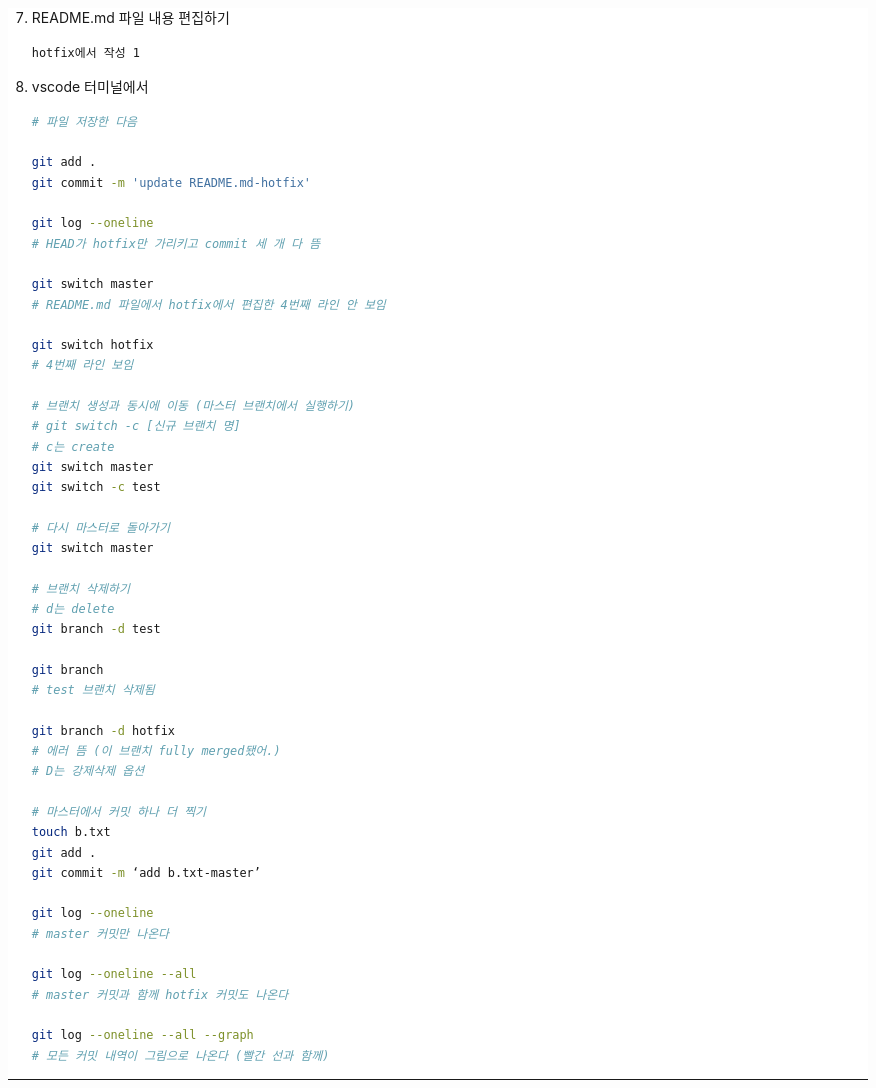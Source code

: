7. README.md 파일 내용 편집하기

   ```typora
   hotfix에서 작성 1
   ```

8. vscode 터미널에서

   ```bash
   # 파일 저장한 다음
   
   git add .
   git commit -m 'update README.md-hotfix'
   
   git log --oneline
   # HEAD가 hotfix만 가리키고 commit 세 개 다 뜸
   
   git switch master
   # README.md 파일에서 hotfix에서 편집한 4번째 라인 안 보임
   
   git switch hotfix
   # 4번째 라인 보임
   
   # 브랜치 생성과 동시에 이동 (마스터 브랜치에서 실행하기)
   # git switch -c [신규 브랜치 명]
   # c는 create
   git switch master
   git switch -c test
   
   # 다시 마스터로 돌아가기
   git switch master
   
   # 브랜치 삭제하기
   # d는 delete
   git branch -d test
   
   git branch
   # test 브랜치 삭제됨
   
   git branch -d hotfix
   # 에러 뜸 (이 브랜치 fully merged됐어.)
   # D는 강제삭제 옵션
   
   # 마스터에서 커밋 하나 더 찍기
   touch b.txt
   git add .
   git commit -m ‘add b.txt-master’
   
   git log --oneline
   # master 커밋만 나온다
   
   git log --oneline --all
   # master 커밋과 함께 hotfix 커밋도 나온다
   
   git log --oneline --all --graph
   # 모든 커밋 내역이 그림으로 나온다 (빨간 선과 함께)
   ```

---